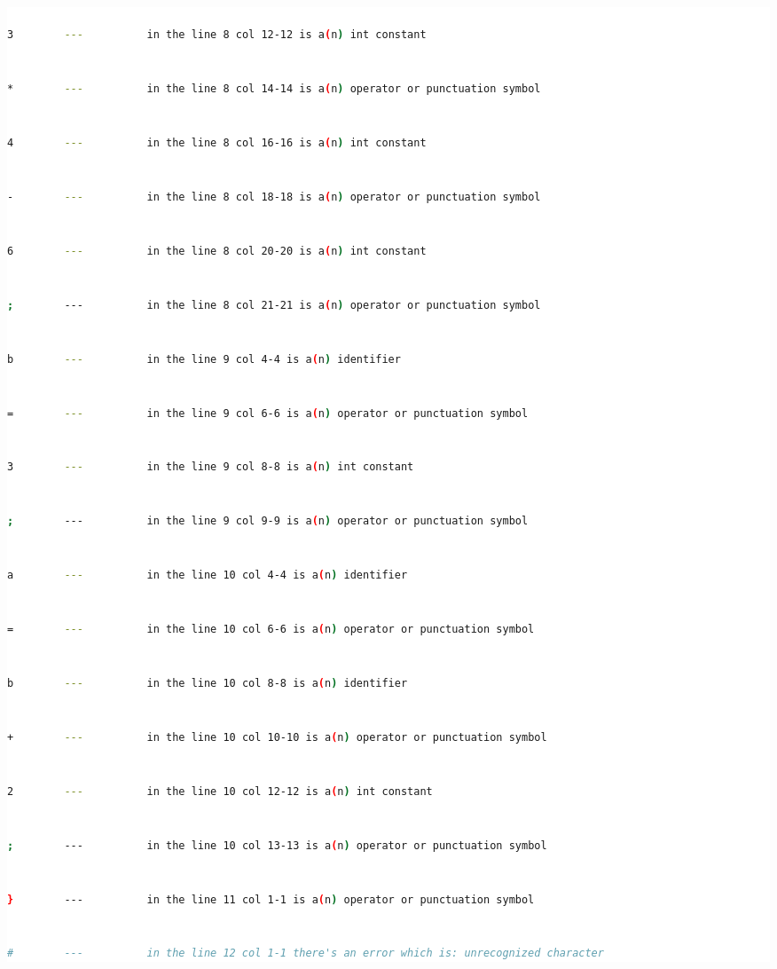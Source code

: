 ```sh

3        ---          in the line 8 col 12-12 is a(n) int constant


*        ---          in the line 8 col 14-14 is a(n) operator or punctuation symbol


4        ---          in the line 8 col 16-16 is a(n) int constant


-        ---          in the line 8 col 18-18 is a(n) operator or punctuation symbol


6        ---          in the line 8 col 20-20 is a(n) int constant


;        ---          in the line 8 col 21-21 is a(n) operator or punctuation symbol


b        ---          in the line 9 col 4-4 is a(n) identifier


=        ---          in the line 9 col 6-6 is a(n) operator or punctuation symbol


3        ---          in the line 9 col 8-8 is a(n) int constant


;        ---          in the line 9 col 9-9 is a(n) operator or punctuation symbol


a        ---          in the line 10 col 4-4 is a(n) identifier


=        ---          in the line 10 col 6-6 is a(n) operator or punctuation symbol


b        ---          in the line 10 col 8-8 is a(n) identifier


+        ---          in the line 10 col 10-10 is a(n) operator or punctuation symbol


2        ---          in the line 10 col 12-12 is a(n) int constant


;        ---          in the line 10 col 13-13 is a(n) operator or punctuation symbol


}        ---          in the line 11 col 1-1 is a(n) operator or punctuation symbol


#        ---          in the line 12 col 1-1 there's an error which is: unrecognized character
```
